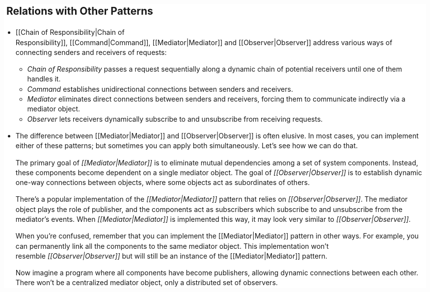 ##  Relations with Other Patterns

-   [[Chain of Responsibility|Chain of Responsibility]], [[Command|Command]], [[Mediator|Mediator]] and [[Observer|Observer]] address various ways of connecting senders and receivers of requests:
    
    -   _Chain of Responsibility_ passes a request sequentially along a dynamic chain of potential receivers until one of them handles it.
    -   _Command_ establishes unidirectional connections between senders and receivers.
    -   _Mediator_ eliminates direct connections between senders and receivers, forcing them to communicate indirectly via a mediator object.
    -   _Observer_ lets receivers dynamically subscribe to and unsubscribe from receiving requests.
-   The difference between [[Mediator|Mediator]] and [[Observer|Observer]] is often elusive. In most cases, you can implement either of these patterns; but sometimes you can apply both simultaneously. Let’s see how we can do that.
    
    The primary goal of _[[Mediator|Mediator]]_ is to eliminate mutual dependencies among a set of system components. Instead, these components become dependent on a single mediator object. The goal of _[[Observer|Observer]]_ is to establish dynamic one-way connections between objects, where some objects act as subordinates of others.
    
    There’s a popular implementation of the _[[Mediator|Mediator]]_ pattern that relies on _[[Observer|Observer]]_. The mediator object plays the role of publisher, and the components act as subscribers which subscribe to and unsubscribe from the mediator’s events. When _[[Mediator|Mediator]]_ is implemented this way, it may look very similar to _[[Observer|Observer]]_.
    
    When you’re confused, remember that you can implement the [[Mediator|Mediator]] pattern in other ways. For example, you can permanently link all the components to the same mediator object. This implementation won’t resemble _[[Observer|Observer]]_ but will still be an instance of the [[Mediator|Mediator]] pattern.
    
    Now imagine a program where all components have become publishers, allowing dynamic connections between each other. There won’t be a centralized mediator object, only a distributed set of observers.
